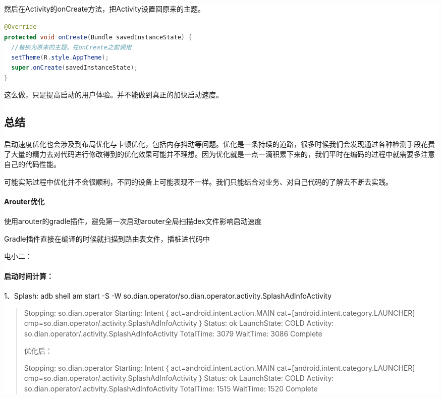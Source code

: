 然后在Activity的onCreate方法，把Activity设置回原来的主题。

```java
@Override
protected void onCreate(Bundle savedInstanceState) { 
  //替换为原来的主题，在onCreate之前调用 
  setTheme(R.style.AppTheme); 
  super.onCreate(savedInstanceState); 
}
```

这么做，只是提高启动的用户体验。并不能做到真正的加快启动速度。

## 总结

启动速度优化也会涉及到布局优化与卡顿优化，包括内存抖动等问题。优化是一条持续的道路，很多时候我们会发现通过各种检测手段花费了大量的精力去对代码进行修改得到的优化效果可能并不理想。因为优化就是一点一滴积累下来的，我们平时在编码的过程中就需要多注意自己的代码性能。

可能实际过程中优化并不会很顺利，不同的设备上可能表现不一样。我们只能结合对业务、对自己代码的了解去不断去实践。



#### Arouter优化

使用arouter的gradle插件，避免第一次启动arouter全局扫描dex文件影响启动速度

Gradle插件直接在编译的时候就扫描到路由表文件，插桩进代码中



电小二：

#### 启动时间计算：

1、Splash: adb shell am start -S -W so.dian.operator/so.dian.operator.activity.SplashAdInfoActivity

> Stopping: so.dian.operator
> Starting: Intent { act=android.intent.action.MAIN cat=[android.intent.category.LAUNCHER] cmp=so.dian.operator/.activity.SplashAdInfoActivity }
> Status: ok
> LaunchState: COLD
> Activity: so.dian.operator/.activity.SplashAdInfoActivity
> TotalTime: 3079
> WaitTime: 3086
> Complete
>
> 优化后：
>
> Stopping: so.dian.operator
> Starting: Intent { act=android.intent.action.MAIN cat=[android.intent.category.LAUNCHER] cmp=so.dian.operator/.activity.SplashAdInfoActivity }
> Status: ok
> LaunchState: COLD
> Activity: so.dian.operator/.activity.SplashAdInfoActivity
> TotalTime: 1515
> WaitTime: 1520
> Complete
